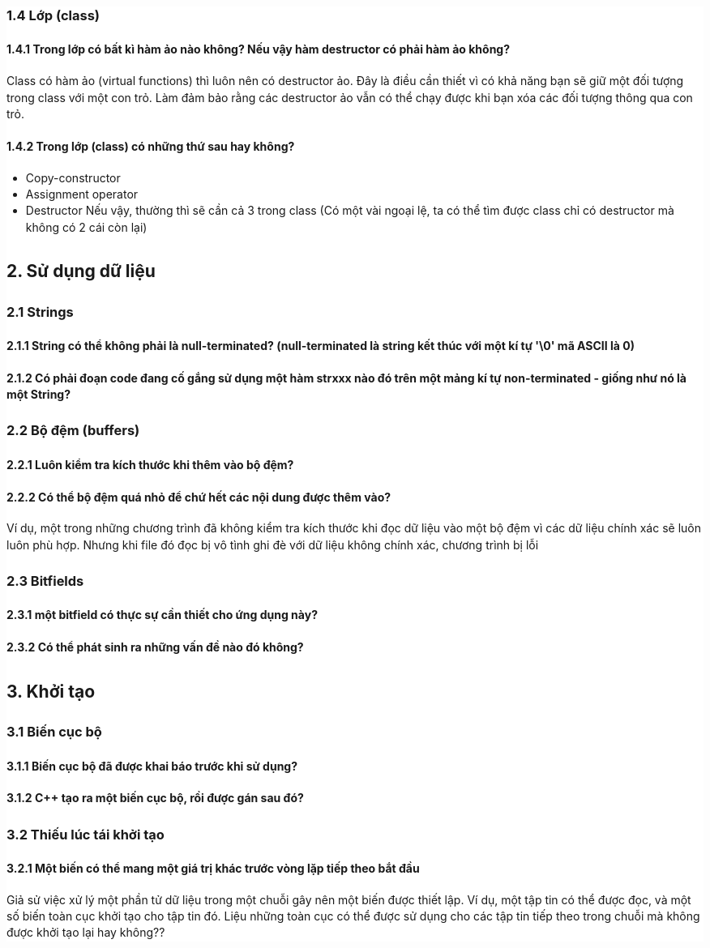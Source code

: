 ### 1.4 Lớp (class)
#### 1.4.1 Trong lớp có bất kì hàm ảo nào không? Nếu vậy hàm destructor có phải hàm ảo không?
Class có hàm ảo (virtual functions) thì luôn nên có destructor ảo. Đây là điều cần thiết vì có khả năng bạn sẽ giữ một đối tượng trong class với một con trỏ. Làm đảm bảo rằng các destructor ảo vẫn có thể chạy được khi bạn xóa các đối tượng thông qua con trỏ.
#### 1.4.2 Trong lớp (class) có những thứ sau hay không?
- Copy-constructor
- Assignment operator
- Destructor
Nếu vậy, thường thì sẽ cần cả 3 trong class (Có một vài ngoại lệ, ta có thể tìm được class chỉ có destructor mà không có 2 cái còn lại)

## 2. Sử dụng dữ liệu

### 2.1 Strings
#### 2.1.1 String có thể không phải là null-terminated? (null-terminated là string kết thúc với một kí tự '\0' mã ASCII là 0)
#### 2.1.2 Có phải đoạn code đang cố gắng sử dụng một hàm strxxx nào đó trên một mảng kí tự non-terminated - giống như nó là một String?

### 2.2 Bộ đệm (buffers)
#### 2.2.1 Luôn kiểm tra kích thước khi thêm vào bộ đệm?
#### 2.2.2 Có thể bộ đệm quá nhỏ để chứ hết các nội dung được thêm vào?
Ví dụ, một trong những chương trình đã không kiểm tra kích thước khi đọc dữ liệu vào một bộ đệm vì các dữ liệu chính xác sẽ luôn luôn phù hợp. Nhưng khi file đó đọc bị vô tình ghi đè với dữ liệu không chính xác, chương trình bị lỗi

### 2.3 Bitfields
#### 2.3.1 một bitfield có thực sự cần thiết cho ứng dụng này?
#### 2.3.2 Có thể phát sinh ra những vấn đề nào đó không?

## 3. Khởi tạo

### 3.1 Biến cục bộ
#### 3.1.1 Biến cục bộ đã được khai báo trước khi sử dụng?
#### 3.1.2 C++ tạo ra một biến cục bộ, rồi được gán sau đó?

### 3.2 Thiếu lúc tái khởi tạo
#### 3.2.1 Một biến có thể mang một giá trị khác trước vòng lặp tiếp theo bắt đầu
Giả sử việc xử lý một phần tử dữ liệu trong một chuỗi gây nên một biến được thiết lập.
Ví dụ, một tập tin có thể được đọc, và một số biến toàn cục khởi tạo cho tập tin đó. Liệu những toàn cục có thể được sử dụng cho các tập tin tiếp theo trong chuỗi mà không được khởi tạo lại hay không??
